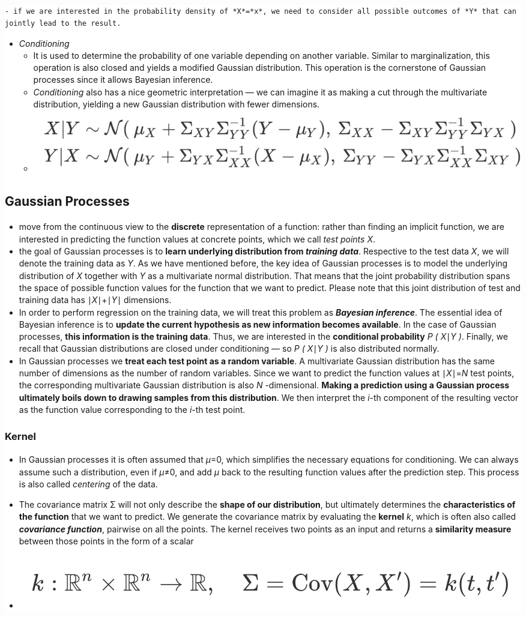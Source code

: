     - if we are interested in the probability density of *X*=*x*, we need to consider all possible outcomes of *Y* that can jointly lead to the result.
- *Conditioning*
  - It is used to determine the probability of one variable depending on another variable. Similar to marginalization, this operation is also closed and yields a modified Gaussian distribution. This operation is the cornerstone of Gaussian processes since it allows Bayesian inference.
  - *Conditioning* also has a nice geometric interpretation — we can imagine it as making a cut through the multivariate distribution, yielding a new Gaussian distribution with fewer dimensions.
  - ![image](https://github.com/JingChufei/BIZSEER/blob/master/images/conditional%20normal%20distribution.png)



## Gaussian Processes

- move from the continuous view to the **discrete** representation of a function: rather than finding an implicit function, we are interested in predicting the function values at concrete points, which we call *test points* *X*.
- the goal of Gaussian processes is to **learn underlying distribution from *training data***. Respective to the test data *X*, we will denote the training data as *Y*. As we have mentioned before, the key idea of Gaussian processes is to model the underlying distribution of *X* together with *Y* as a multivariate normal distribution. That means that the joint probability distribution spans the space of possible function values for the function that we want to predict. Please note that this joint distribution of test and training data has ∣*X*∣+∣*Y*∣ dimensions.
- In order to perform regression on the training data, we will treat this problem as ***Bayesian inference***. The essential idea of Bayesian inference is to **update the current hypothesis as new information becomes available**. In the case of Gaussian processes, **this information is the training data**. Thus, we are interested in the **conditional probability** *P* *(* *X*∣*Y* *)*. Finally, we recall that Gaussian distributions are closed under conditioning — so *P* *(* *X*∣*Y* *)* is also distributed normally.
- In Gaussian processes we **treat each test point as a random variable**. A multivariate Gaussian distribution has the same number of dimensions as the number of random variables. Since we want to predict the function values at ∣*X*∣=*N* test points, the corresponding multivariate Gaussian distribution is also *N* -dimensional. **Making a prediction using a Gaussian process ultimately boils down to drawing samples from this distribution**. We then interpret the *i*-th component of the resulting vector as the function value corresponding to the *i*-th test point.



### Kernel

- In Gaussian processes it is often assumed that *μ*=0, which simplifies the necessary equations for conditioning. We can always assume such a distribution, even if *μ*≠0, and add *μ* back to the resulting function values after the prediction step. This process is also called *centering* of the data.

- The covariance matrix Σ will not only describe the **shape of our distribution**, but ultimately determines the **characteristics of the function** that we want to predict. We generate the covariance matrix by evaluating the **kernel** *k*, which is often also called ***covariance function***, pairwise on all the points. The kernel receives two points as an input and returns a **similarity measure** between those points in the form of a scalar
- ![image](https://github.com/JingChufei/BIZSEER/blob/master/images/kernel.png)